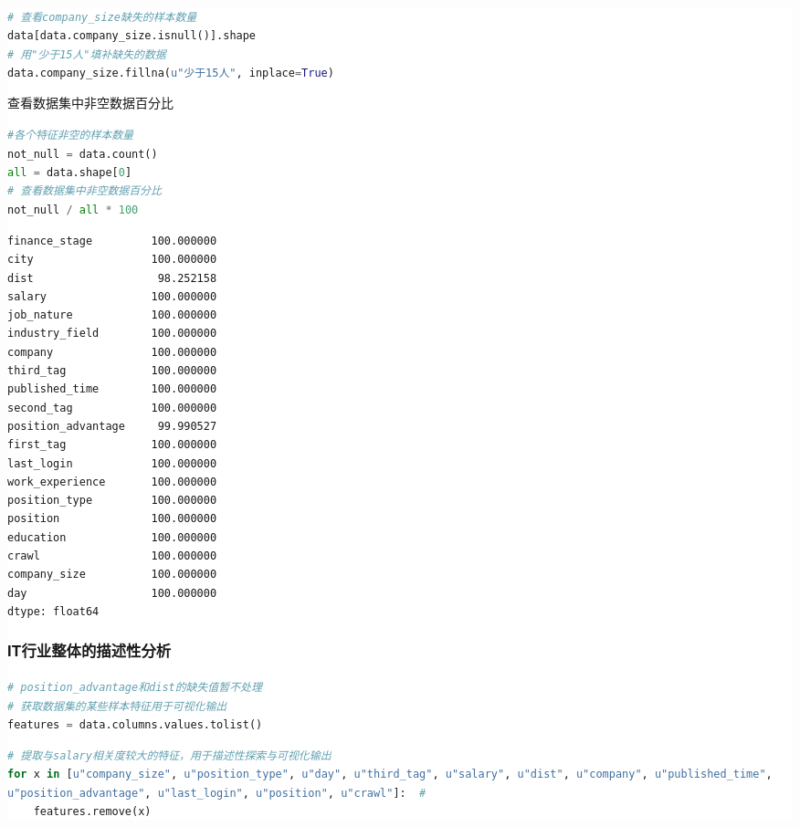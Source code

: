
```python
# 查看company_size缺失的样本数量
data[data.company_size.isnull()].shape
# 用"少于15人"填补缺失的数据
data.company_size.fillna(u"少于15人", inplace=True)
```

查看数据集中非空数据百分比


```python
#各个特征非空的样本数量
not_null = data.count()
all = data.shape[0]
# 查看数据集中非空数据百分比
not_null / all * 100
```




    finance_stage         100.000000
    city                  100.000000
    dist                   98.252158
    salary                100.000000
    job_nature            100.000000
    industry_field        100.000000
    company               100.000000
    third_tag             100.000000
    published_time        100.000000
    second_tag            100.000000
    position_advantage     99.990527
    first_tag             100.000000
    last_login            100.000000
    work_experience       100.000000
    position_type         100.000000
    position              100.000000
    education             100.000000
    crawl                 100.000000
    company_size          100.000000
    day                   100.000000
    dtype: float64



### IT行业整体的描述性分析


```python
# position_advantage和dist的缺失值暂不处理
# 获取数据集的某些样本特征用于可视化输出
features = data.columns.values.tolist()
```


```python
# 提取与salary相关度较大的特征，用于描述性探索与可视化输出
for x in [u"company_size", u"position_type", u"day", u"third_tag", u"salary", u"dist", u"company", u"published_time", u"position_advantage", u"last_login", u"position", u"crawl"]:  # 
    features.remove(x) 
```
